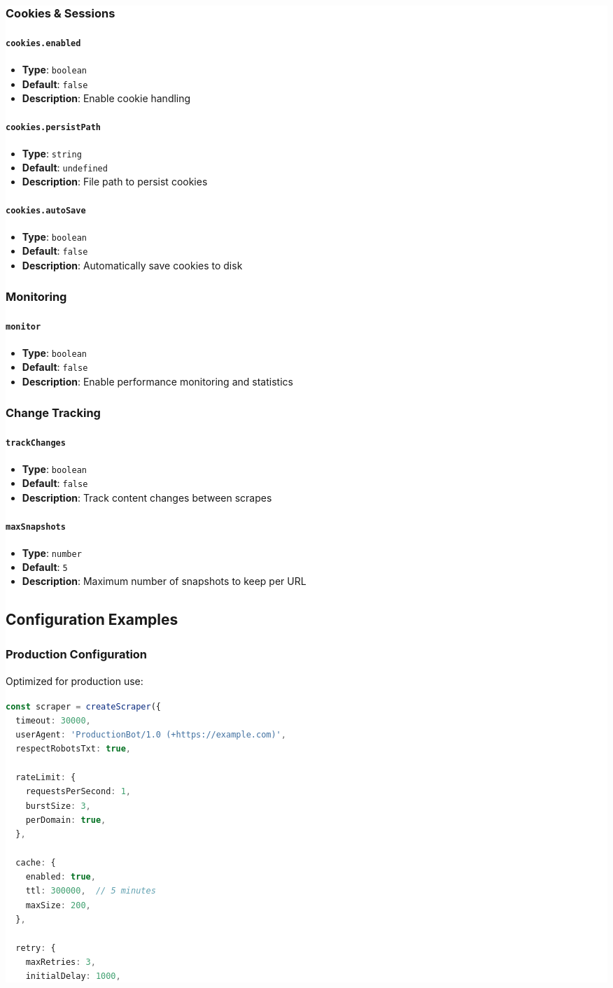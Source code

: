 ### Cookies & Sessions

#### `cookies.enabled`
- **Type**: `boolean`
- **Default**: `false`
- **Description**: Enable cookie handling

#### `cookies.persistPath`
- **Type**: `string`
- **Default**: `undefined`
- **Description**: File path to persist cookies

#### `cookies.autoSave`
- **Type**: `boolean`
- **Default**: `false`
- **Description**: Automatically save cookies to disk

### Monitoring

#### `monitor`
- **Type**: `boolean`
- **Default**: `false`
- **Description**: Enable performance monitoring and statistics

### Change Tracking

#### `trackChanges`
- **Type**: `boolean`
- **Default**: `false`
- **Description**: Track content changes between scrapes

#### `maxSnapshots`
- **Type**: `number`
- **Default**: `5`
- **Description**: Maximum number of snapshots to keep per URL

## Configuration Examples

### Production Configuration

Optimized for production use:

```typescript
const scraper = createScraper({
  timeout: 30000,
  userAgent: 'ProductionBot/1.0 (+https://example.com)',
  respectRobotsTxt: true,

  rateLimit: {
    requestsPerSecond: 1,
    burstSize: 3,
    perDomain: true,
  },

  cache: {
    enabled: true,
    ttl: 300000,  // 5 minutes
    maxSize: 200,
  },

  retry: {
    maxRetries: 3,
    initialDelay: 1000,
```